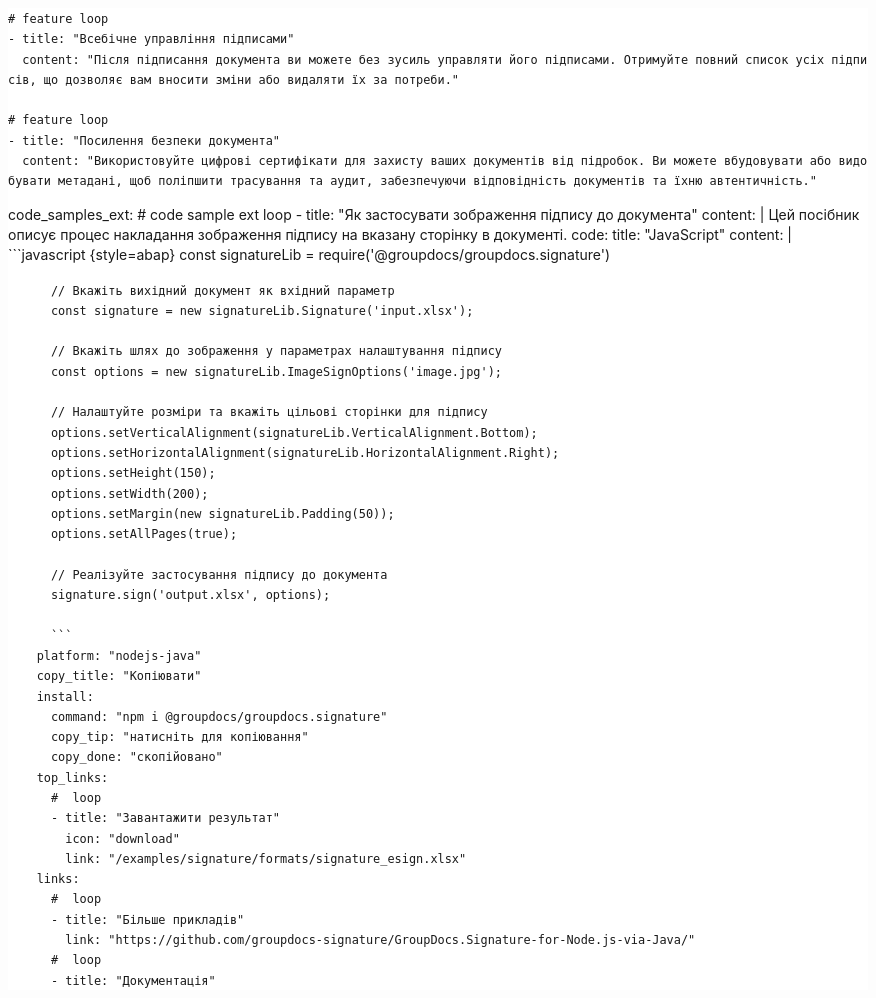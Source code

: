     # feature loop
    - title: "Всебічне управління підписами"
      content: "Після підписання документа ви можете без зусиль управляти його підписами. Отримуйте повний список усіх підписів, що дозволяє вам вносити зміни або видаляти їх за потреби."

    # feature loop
    - title: "Посилення безпеки документа"
      content: "Використовуйте цифрові сертифікати для захисту ваших документів від підробок. Ви можете вбудовувати або видобувати метадані, щоб поліпшити трасування та аудит, забезпечуючи відповідність документів та їхню автентичність."
      
  code_samples_ext:
    # code sample ext loop
    - title: "Як застосувати зображення підпису до документа"
      content: |
        Цей посібник описує процес накладання зображення підпису на вказану сторінку в документі.
      code:
        title: "JavaScript"
        content: |
          ```javascript {style=abap}
          const signatureLib = require('@groupdocs/groupdocs.signature')
        
          // Вкажіть вихідний документ як вхідний параметр
          const signature = new signatureLib.Signature('input.xlsx');

          // Вкажіть шлях до зображення у параметрах налаштування підпису
          const options = new signatureLib.ImageSignOptions('image.jpg');

          // Налаштуйте розміри та вкажіть цільові сторінки для підпису
          options.setVerticalAlignment(signatureLib.VerticalAlignment.Bottom);
          options.setHorizontalAlignment(signatureLib.HorizontalAlignment.Right);
          options.setHeight(150);
          options.setWidth(200);
          options.setMargin(new signatureLib.Padding(50));
          options.setAllPages(true);

          // Реалізуйте застосування підпису до документа
          signature.sign('output.xlsx', options);

          ```
        platform: "nodejs-java"
        copy_title: "Копіювати"
        install:
          command: "npm i @groupdocs/groupdocs.signature"
          copy_tip: "натисніть для копіювання"
          copy_done: "скопійовано"
        top_links:
          #  loop
          - title: "Завантажити результат"
            icon: "download"
            link: "/examples/signature/formats/signature_esign.xlsx"
        links:
          #  loop
          - title: "Більше прикладів"
            link: "https://github.com/groupdocs-signature/GroupDocs.Signature-for-Node.js-via-Java/"
          #  loop
          - title: "Документація"